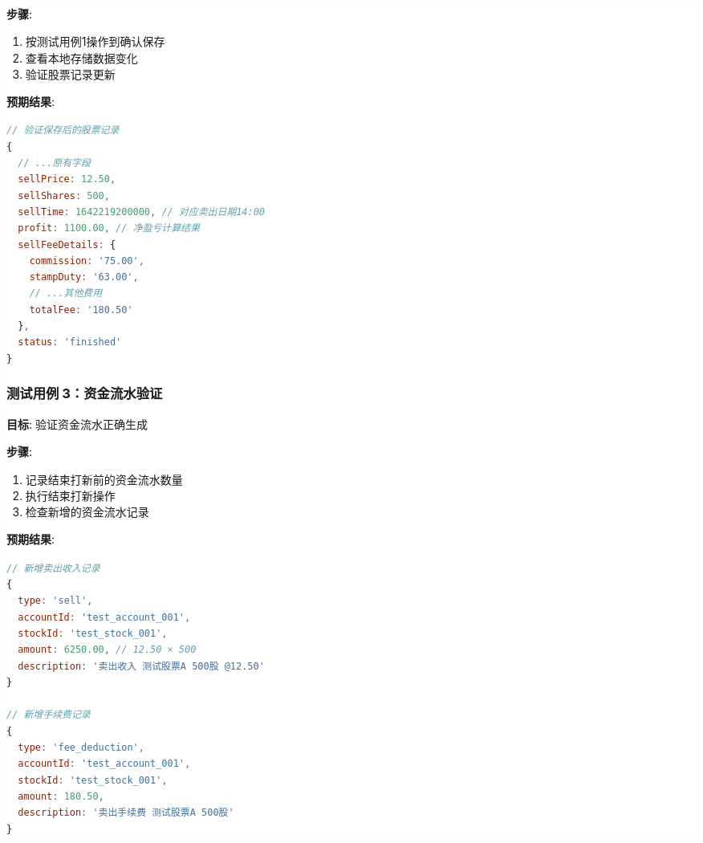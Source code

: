 **步骤**:
1. 按测试用例1操作到确认保存
2. 查看本地存储数据变化
3. 验证股票记录更新

**预期结果**:
```javascript
// 验证保存后的股票记录
{
  // ...原有字段
  sellPrice: 12.50,
  sellShares: 500,
  sellTime: 1642219200000, // 对应卖出日期14:00
  profit: 1100.00, // 净盈亏计算结果
  sellFeeDetails: {
    commission: '75.00',
    stampDuty: '63.00',
    // ...其他费用
    totalFee: '180.50'
  },
  status: 'finished'
}
```

### 测试用例 3：资金流水验证
**目标**: 验证资金流水正确生成

**步骤**:
1. 记录结束打新前的资金流水数量
2. 执行结束打新操作
3. 检查新增的资金流水记录

**预期结果**:
```javascript
// 新增卖出收入记录
{
  type: 'sell',
  accountId: 'test_account_001',
  stockId: 'test_stock_001',
  amount: 6250.00, // 12.50 × 500
  description: '卖出收入 测试股票A 500股 @12.50'
}

// 新增手续费记录
{
  type: 'fee_deduction',
  accountId: 'test_account_001',
  stockId: 'test_stock_001',
  amount: 180.50,
  description: '卖出手续费 测试股票A 500股'
}
```
